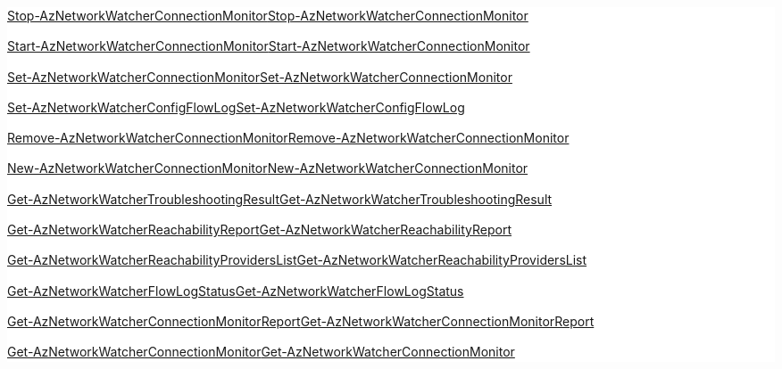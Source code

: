 [<span data-ttu-id="592ee-164">Stop-AzNetworkWatcherConnectionMonitor</span><span class="sxs-lookup"><span data-stu-id="592ee-164">Stop-AzNetworkWatcherConnectionMonitor</span></span>](./Stop-AzNetworkWatcherConnectionMonitor.md)

[<span data-ttu-id="592ee-165">Start-AzNetworkWatcherConnectionMonitor</span><span class="sxs-lookup"><span data-stu-id="592ee-165">Start-AzNetworkWatcherConnectionMonitor</span></span>](./Start-AzNetworkWatcherConnectionMonitor.md)

[<span data-ttu-id="592ee-166">Set-AzNetworkWatcherConnectionMonitor</span><span class="sxs-lookup"><span data-stu-id="592ee-166">Set-AzNetworkWatcherConnectionMonitor</span></span>](./Set-AzNetworkWatcherConnectionMonitor.md)

[<span data-ttu-id="592ee-167">Set-AzNetworkWatcherConfigFlowLog</span><span class="sxs-lookup"><span data-stu-id="592ee-167">Set-AzNetworkWatcherConfigFlowLog</span></span>](./Set-AzNetworkWatcherConfigFlowLog.md)

[<span data-ttu-id="592ee-168">Remove-AzNetworkWatcherConnectionMonitor</span><span class="sxs-lookup"><span data-stu-id="592ee-168">Remove-AzNetworkWatcherConnectionMonitor</span></span>](./Remove-AzNetworkWatcherConnectionMonitor.md)

[<span data-ttu-id="592ee-169">New-AzNetworkWatcherConnectionMonitor</span><span class="sxs-lookup"><span data-stu-id="592ee-169">New-AzNetworkWatcherConnectionMonitor</span></span>](./New-AzNetworkWatcherConnectionMonitor.md)

[<span data-ttu-id="592ee-170">Get-AzNetworkWatcherTroubleshootingResult</span><span class="sxs-lookup"><span data-stu-id="592ee-170">Get-AzNetworkWatcherTroubleshootingResult</span></span>](./Get-AzNetworkWatcherTroubleshootingResult.md)

[<span data-ttu-id="592ee-171">Get-AzNetworkWatcherReachabilityReport</span><span class="sxs-lookup"><span data-stu-id="592ee-171">Get-AzNetworkWatcherReachabilityReport</span></span>](./Get-AzNetworkWatcherReachabilityReport.md)

[<span data-ttu-id="592ee-172">Get-AzNetworkWatcherReachabilityProvidersList</span><span class="sxs-lookup"><span data-stu-id="592ee-172">Get-AzNetworkWatcherReachabilityProvidersList</span></span>](./Get-AzNetworkWatcherReachabilityProvidersList.md)

[<span data-ttu-id="592ee-173">Get-AzNetworkWatcherFlowLogStatus</span><span class="sxs-lookup"><span data-stu-id="592ee-173">Get-AzNetworkWatcherFlowLogStatus</span></span>](./Get-AzNetworkWatcherFlowLogStatus.md)

[<span data-ttu-id="592ee-174">Get-AzNetworkWatcherConnectionMonitorReport</span><span class="sxs-lookup"><span data-stu-id="592ee-174">Get-AzNetworkWatcherConnectionMonitorReport</span></span>](./Get-AzNetworkWatcherConnectionMonitorReport.md)

[<span data-ttu-id="592ee-175">Get-AzNetworkWatcherConnectionMonitor</span><span class="sxs-lookup"><span data-stu-id="592ee-175">Get-AzNetworkWatcherConnectionMonitor</span></span>](./Get-AzNetworkWatcherConnectionMonitor.md)
